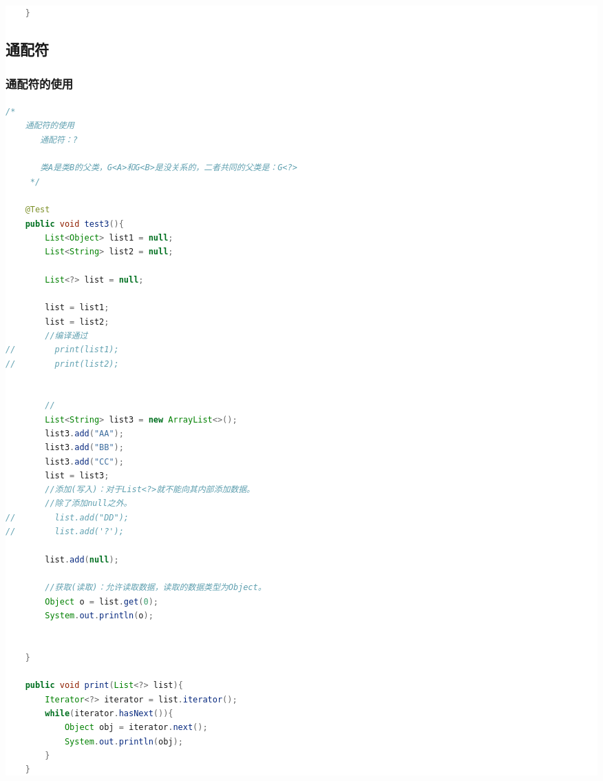 ~~~java
    }
~~~

## 通配符

### 通配符的使用

~~~Java
/*
    通配符的使用
       通配符：?

       类A是类B的父类，G<A>和G<B>是没关系的，二者共同的父类是：G<?>
     */

    @Test
    public void test3(){
        List<Object> list1 = null;
        List<String> list2 = null;

        List<?> list = null;

        list = list1;
        list = list2;
        //编译通过
//        print(list1);
//        print(list2);


        //
        List<String> list3 = new ArrayList<>();
        list3.add("AA");
        list3.add("BB");
        list3.add("CC");
        list = list3;
        //添加(写入)：对于List<?>就不能向其内部添加数据。
        //除了添加null之外。
//        list.add("DD");
//        list.add('?');

        list.add(null);

        //获取(读取)：允许读取数据，读取的数据类型为Object。
        Object o = list.get(0);
        System.out.println(o);


    }

    public void print(List<?> list){
        Iterator<?> iterator = list.iterator();
        while(iterator.hasNext()){
            Object obj = iterator.next();
            System.out.println(obj);
        }
    }
~~~
